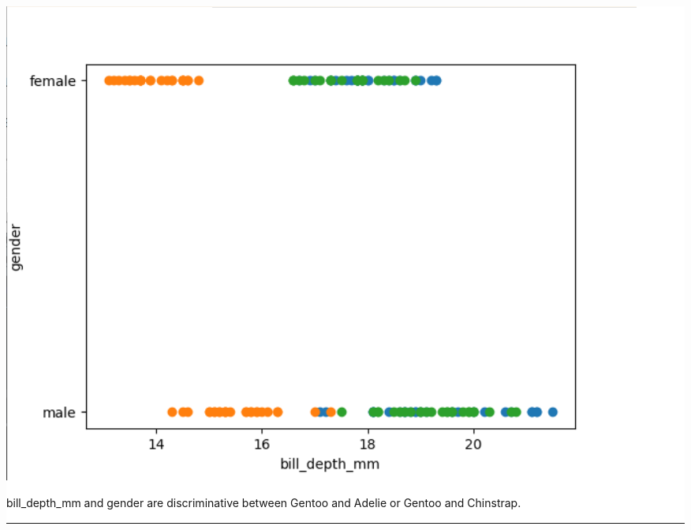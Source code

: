 ![bill_depth_mm and gender are discriminative between Gentoo and Adelie or Gentoo and Chinstrap.](res/images/Untitled%204.png)

bill_depth_mm and gender are discriminative between Gentoo and Adelie or Gentoo and Chinstrap.

---
